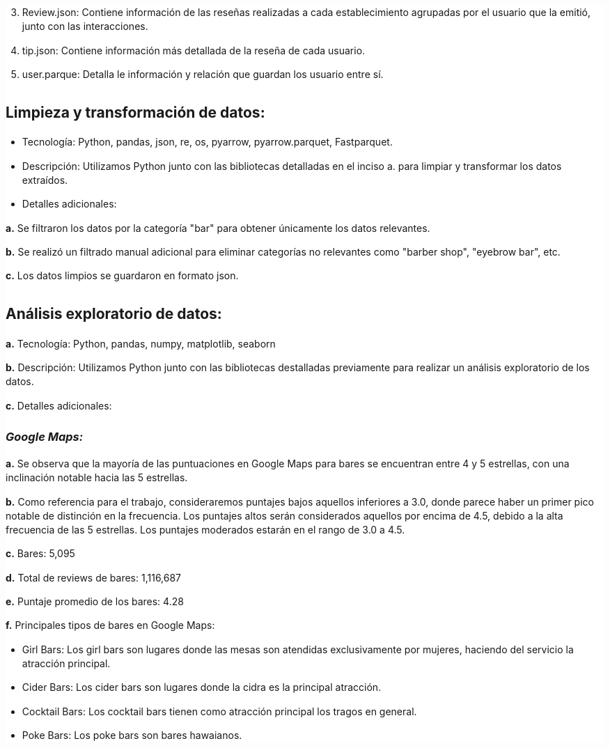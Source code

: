    3.	 Review.json: Contiene información de las reseñas realizadas a cada establecimiento agrupadas por el usuario que la emitió, junto con las interacciones.

   4.	 tip.json:  Contiene información más detallada de la reseña de cada usuario.

   5.	user.parque: Detalla le información y relación que guardan los usuario entre sí.

## **Limpieza y transformación de datos:**

   *	Tecnología: Python, pandas, json, re, os, pyarrow, pyarrow.parquet, Fastparquet.

   *	Descripción: Utilizamos Python junto con las bibliotecas detalladas en el inciso a. para limpiar y transformar los datos extraídos.

   *	Detalles adicionales:

   **a.**	Se filtraron los datos por la categoría "bar" para obtener únicamente los datos relevantes.

   **b.**	Se realizó un filtrado manual adicional para eliminar categorías no relevantes como "barber shop", "eyebrow bar", etc.

   **c.**	Los datos limpios se guardaron en formato json.

## **Análisis exploratorio de datos:**

   **a.**	Tecnología: Python, pandas, numpy, matplotlib, seaborn

   **b.**	Descripción: Utilizamos Python junto con las bibliotecas destalladas previamente para realizar un análisis exploratorio de los datos.

   **c.**	Detalles adicionales:

   ### ***Google Maps:***

   **a.** Se observa que la mayoría de las puntuaciones en Google Maps para bares se encuentran entre 4 y 5 estrellas, con una inclinación notable hacia las 5 estrellas.

   **b.**	Como referencia para el trabajo, consideraremos puntajes bajos aquellos inferiores a 3.0, donde parece haber un primer pico notable de distinción en la frecuencia. Los puntajes altos serán considerados aquellos por encima de 4.5, debido a la alta frecuencia de las 5 estrellas. Los puntajes moderados estarán en el rango de 3.0 a 4.5.

   **c.**   Bares: 5,095

   **d.**	Total de reviews de bares: 1,116,687

   **e.**	Puntaje promedio de los bares: 4.28

   **f.**	Principales tipos de bares en Google Maps:

   *	Girl Bars: Los girl bars son lugares donde las mesas son atendidas exclusivamente por mujeres, haciendo del servicio la atracción principal.

   *	Cider Bars: Los cider bars son lugares donde la cidra es la principal atracción.

   *	Cocktail Bars: Los cocktail bars tienen como atracción principal los tragos en general.

   *	Poke Bars: Los poke bars son bares hawaianos.
